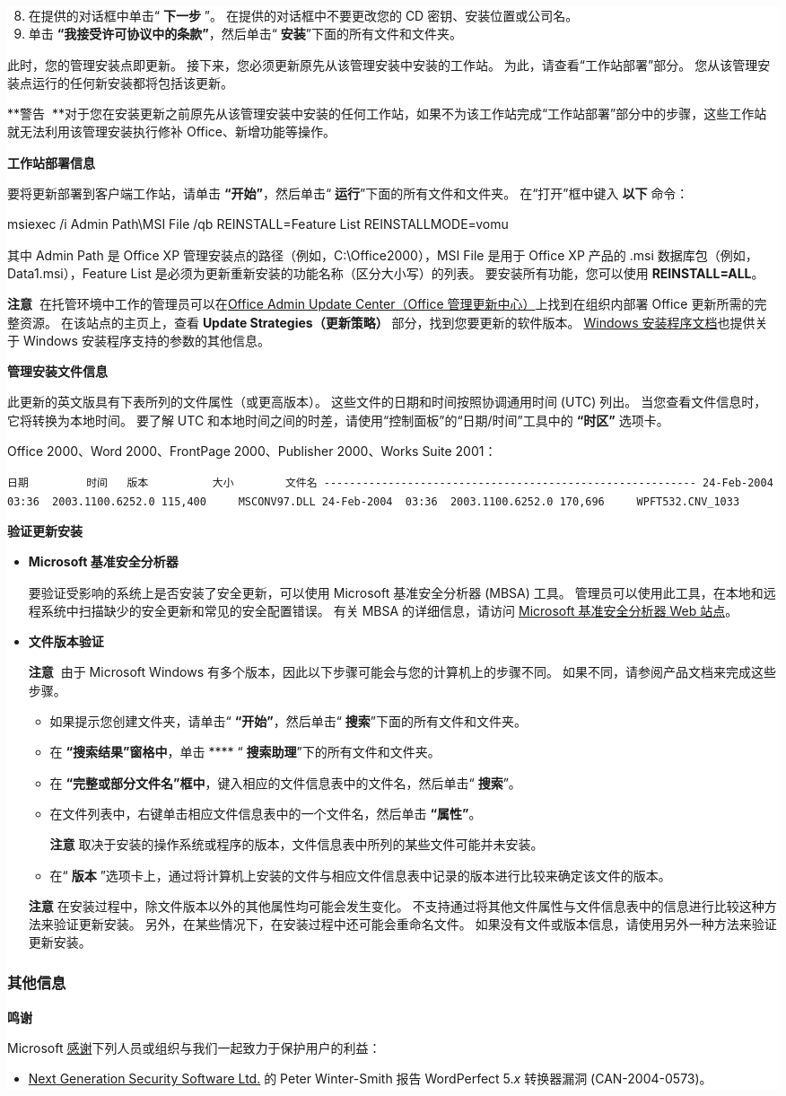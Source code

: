 8.  在提供的对话框中单击“ **下一步** ”。 在提供的对话框中不要更改您的 CD 密钥、安装位置或公司名。
9.  单击 **“我接受许可协议中的条款”**，然后单击“ **安装**”下面的所有文件和文件夹。

此时，您的管理安装点即更新。 接下来，您必须更新原先从该管理安装中安装的工作站。 为此，请查看“工作站部署”部分。 您从该管理安装点运行的任何新安装都将包括该更新。

**警告  **对于您在安装更新之前原先从该管理安装中安装的任何工作站，如果不为该工作站完成“工作站部署”部分中的步骤，这些工作站就无法利用该管理安装执行修补 Office、新增功能等操作。

**工作站部署信息**

要将更新部署到客户端工作站，请单击 **“开始”**，然后单击“ **运行**”下面的所有文件和文件夹。 在“打开”框中键入 **以下** 命令：

msiexec /i Admin Path\\MSI File /qb REINSTALL=Feature List REINSTALLMODE=vomu

其中 Admin Path 是 Office XP 管理安装点的路径（例如，C:\\Office2000），MSI File 是用于 Office XP 产品的 .msi 数据库包（例如，Data1.msi），Feature List 是必须为更新重新安装的功能名称（区分大小写）的列表。 要安装所有功能，您可以使用 **REINSTALL=ALL**。

**注意**  在托管环境中工作的管理员可以在[Office Admin Update Center（Office 管理更新中心）](http://www.microsoft.com/office/ork/updates/default.htm)上找到在组织内部署 Office 更新所需的完整资源。 在该站点的主页上，查看 **Update Strategies（更新策略）** 部分，找到您要更新的软件版本。 [Windows 安装程序文档](http://go.microsoft.com/fwlink/?linkid=21685)也提供关于 Windows 安装程序支持的参数的其他信息。

**管理安装文件信息**

此更新的英文版具有下表所列的文件属性（或更高版本）。 这些文件的日期和时间按照协调通用时间 (UTC) 列出。 当您查看文件信息时，它将转换为本地时间。 要了解 UTC 和本地时间之间的时差，请使用“控制面板”的“日期/时间”工具中的 **“时区”** 选项卡。

Office 2000、Word 2000、FrontPage 2000、Publisher 2000、Works Suite 2001：

`日期         时间   版本          大小        文件名 ---------------------------------------------------------- 24-Feb-2004  03:36  2003.1100.6252.0 115,400     MSCONV97.DLL 24-Feb-2004  03:36  2003.1100.6252.0 170,696     WPFT532.CNV_1033`

**验证更新安装**

-   **Microsoft 基准安全分析器**

    要验证受影响的系统上是否安装了安全更新，可以使用 Microsoft 基准安全分析器 (MBSA) 工具。 管理员可以使用此工具，在本地和远程系统中扫描缺少的安全更新和常见的安全配置错误。 有关 MBSA 的详细信息，请访问 [Microsoft 基准安全分析器 Web 站点](http://go.microsoft.com/fwlink/?linkid=21134)。

-   **文件版本验证**

    **注意**  由于 Microsoft Windows 有多个版本，因此以下步骤可能会与您的计算机上的步骤不同。 如果不同，请参阅产品文档来完成这些步骤。

    -   如果提示您创建文件夹，请单击“ **“开始”**，然后单击“ **搜索**”下面的所有文件和文件夹。
    -   在 **“搜索结果”窗格中**，单击 **** “ **搜索助理**”下的所有文件和文件夹。
    -   在 **“完整或部分文件名”框中**，键入相应的文件信息表中的文件名，然后单击“ **搜索**”。
    -   在文件列表中，右键单击相应文件信息表中的一个文件名，然后单击 **“属性”**。

        **注意** 取决于安装的操作系统或程序的版本，文件信息表中所列的某些文件可能并未安装。

    -   在“ **版本** ”选项卡上，通过将计算机上安装的文件与相应文件信息表中记录的版本进行比较来确定该文件的版本。

    **注意** 在安装过程中，除文件版本以外的其他属性均可能会发生变化。 不支持通过将其他文件属性与文件信息表中的信息进行比较这种方法来验证更新安装。 另外，在某些情况下，在安装过程中还可能会重命名文件。 如果没有文件或版本信息，请使用另外一种方法来验证更新安装。

### 其他信息

**鸣谢**

Microsoft [感谢](http://go.microsoft.com/fwlink/?linkid=21127)下列人员或组织与我们一起致力于保护用户的利益：

-   [Next Generation Security Software Ltd.](http://www.ngssoftware.com/) 的 Peter Winter-Smith 报告 WordPerfect 5.*x* 转换器漏洞 (CAN-2004-0573)。
